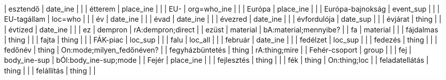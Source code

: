 | esztendő                     | date_ine       |                                                                                                                                             |
| étterem                      | place_ine      |                                                                                                                                             |
| EU-                          | org=who_ine    |                                                                                                                                             |
| Európa                       | place_ine      |                                                                                                                                             |
| Európa-bajnokság             | event_sup      |                                                                                                                                             |
| EU-tagállam                  | loc=who        |                                                                                                                                             |
| év                           | date_ine       |                                                                                                                                             |
| évad                         | date_ine       |                                                                                                                                             |
| évezred                      | date_ine       |                                                                                                                                             |
| évfordulója                  | date_sup       |                                                                                                                                             |
| évjárat                      | thing          |                                                                                                                                             |
| évtized                      | date_ine       |                                                                                                                                             |
| ez                           | dempron        | rA:dempron;direct                                                                                                                           |
| ezüst                        | material       | bA:material;mennyibe?                                                                                                                       |
| fa                           | material       |                                                                                                                                             |
| fájdalmas                    | thing          |                                                                                                                                             |
| fajta                        | thing          |                                                                                                                                             |
| FÁK-piac                     | loc_sup        |                                                                                                                                             |
| falu                         | loc_all        |                                                                                                                                             |
| február                      | date_ine       |                                                                                                                                             |
| fedélzet                     | loc_sup        |                                                                                                                                             |
| fedezés                      | thing          |                                                                                                                                             |
| fedőnév                      | thing          | On:mode;milyen_fedőnéven?                                                                                                                   |
| fegyházbüntetés              | thing          | rA:thing;mire                                                                                                                               |
| Fehér-csoport                | group          |                                                                                                                                             |
| fej                          | body_ine-sup   | bÓl:body_ine-sup;mode                                                                                                                       |
| Fejér                        | place_ine      |                                                                                                                                             |
| fejlesztés                   | thing          |                                                                                                                                             |
| fék                          | thing          | On:thing;loc                                                                                                                                |
| feladatellátás               | thing          |                                                                                                                                             |
| felállítás                   | thing          |                                                                                                                                             |